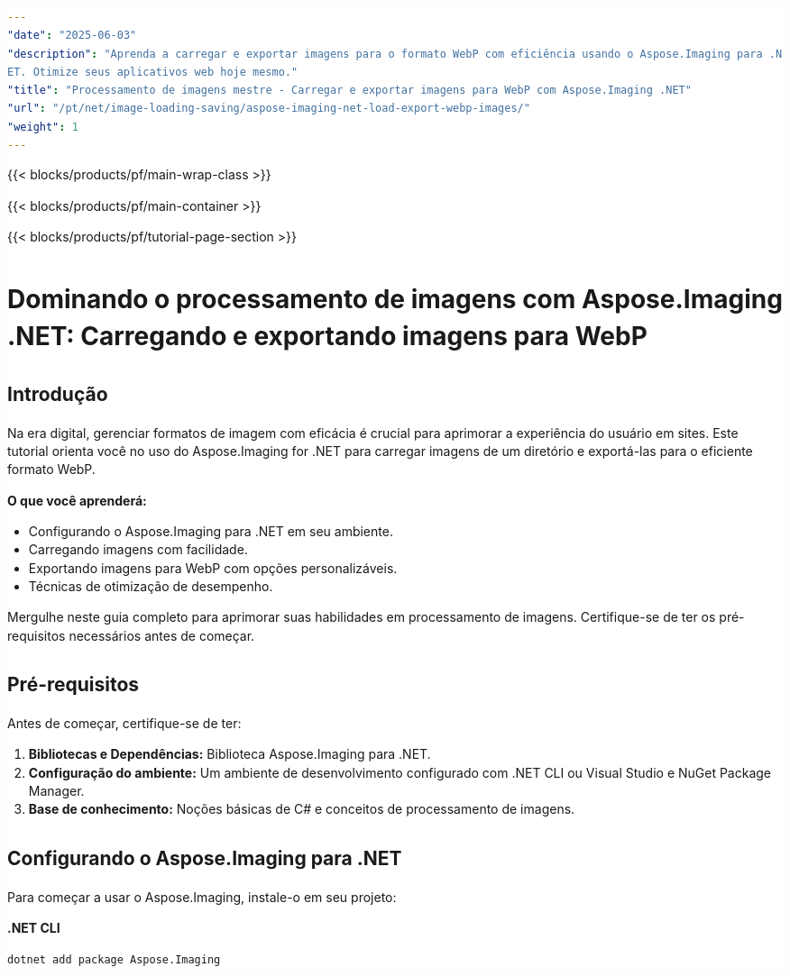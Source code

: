 ```yaml
---
"date": "2025-06-03"
"description": "Aprenda a carregar e exportar imagens para o formato WebP com eficiência usando o Aspose.Imaging para .NET. Otimize seus aplicativos web hoje mesmo."
"title": "Processamento de imagens mestre - Carregar e exportar imagens para WebP com Aspose.Imaging .NET"
"url": "/pt/net/image-loading-saving/aspose-imaging-net-load-export-webp-images/"
"weight": 1
---
```


{{< blocks/products/pf/main-wrap-class >}}

{{< blocks/products/pf/main-container >}}

{{< blocks/products/pf/tutorial-page-section >}}
# Dominando o processamento de imagens com Aspose.Imaging .NET: Carregando e exportando imagens para WebP

## Introdução

Na era digital, gerenciar formatos de imagem com eficácia é crucial para aprimorar a experiência do usuário em sites. Este tutorial orienta você no uso do Aspose.Imaging for .NET para carregar imagens de um diretório e exportá-las para o eficiente formato WebP.

**O que você aprenderá:**
- Configurando o Aspose.Imaging para .NET em seu ambiente.
- Carregando imagens com facilidade.
- Exportando imagens para WebP com opções personalizáveis.
- Técnicas de otimização de desempenho.

Mergulhe neste guia completo para aprimorar suas habilidades em processamento de imagens. Certifique-se de ter os pré-requisitos necessários antes de começar.

## Pré-requisitos

Antes de começar, certifique-se de ter:
1. **Bibliotecas e Dependências:** Biblioteca Aspose.Imaging para .NET.
2. **Configuração do ambiente:** Um ambiente de desenvolvimento configurado com .NET CLI ou Visual Studio e NuGet Package Manager.
3. **Base de conhecimento:** Noções básicas de C# e conceitos de processamento de imagens.

## Configurando o Aspose.Imaging para .NET

Para começar a usar o Aspose.Imaging, instale-o em seu projeto:

**.NET CLI**
```bash
dotnet add package Aspose.Imaging
```
